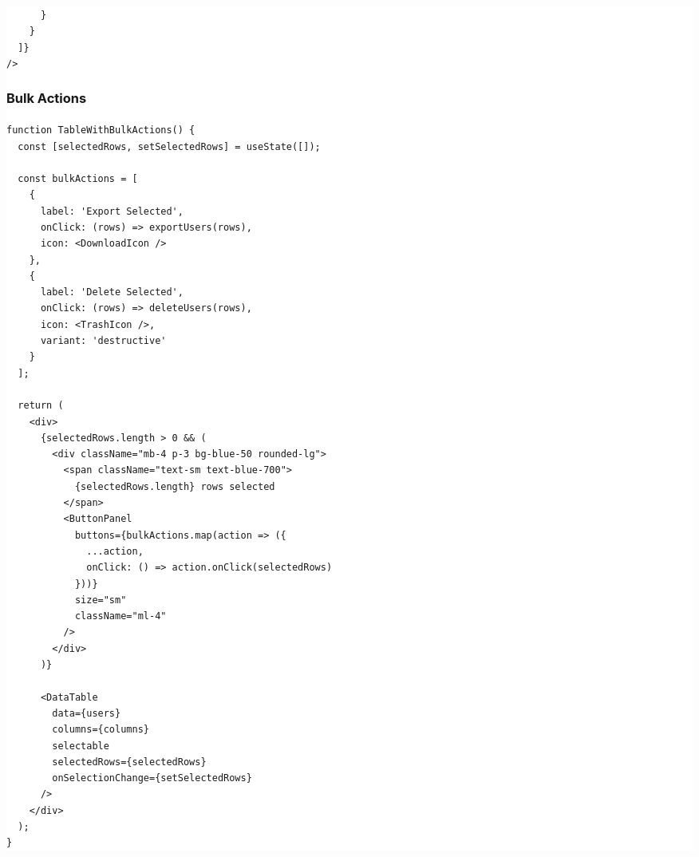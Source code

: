 ```tsx
      }
    }
  ]}
/>
```

### Bulk Actions

```tsx
function TableWithBulkActions() {
  const [selectedRows, setSelectedRows] = useState([]);

  const bulkActions = [
    {
      label: 'Export Selected',
      onClick: (rows) => exportUsers(rows),
      icon: <DownloadIcon />
    },
    {
      label: 'Delete Selected',
      onClick: (rows) => deleteUsers(rows),
      icon: <TrashIcon />,
      variant: 'destructive'
    }
  ];

  return (
    <div>
      {selectedRows.length > 0 && (
        <div className="mb-4 p-3 bg-blue-50 rounded-lg">
          <span className="text-sm text-blue-700">
            {selectedRows.length} rows selected
          </span>
          <ButtonPanel
            buttons={bulkActions.map(action => ({
              ...action,
              onClick: () => action.onClick(selectedRows)
            }))}
            size="sm"
            className="ml-4"
          />
        </div>
      )}
      
      <DataTable
        data={users}
        columns={columns}
        selectable
        selectedRows={selectedRows}
        onSelectionChange={setSelectedRows}
      />
    </div>
  );
}
```
